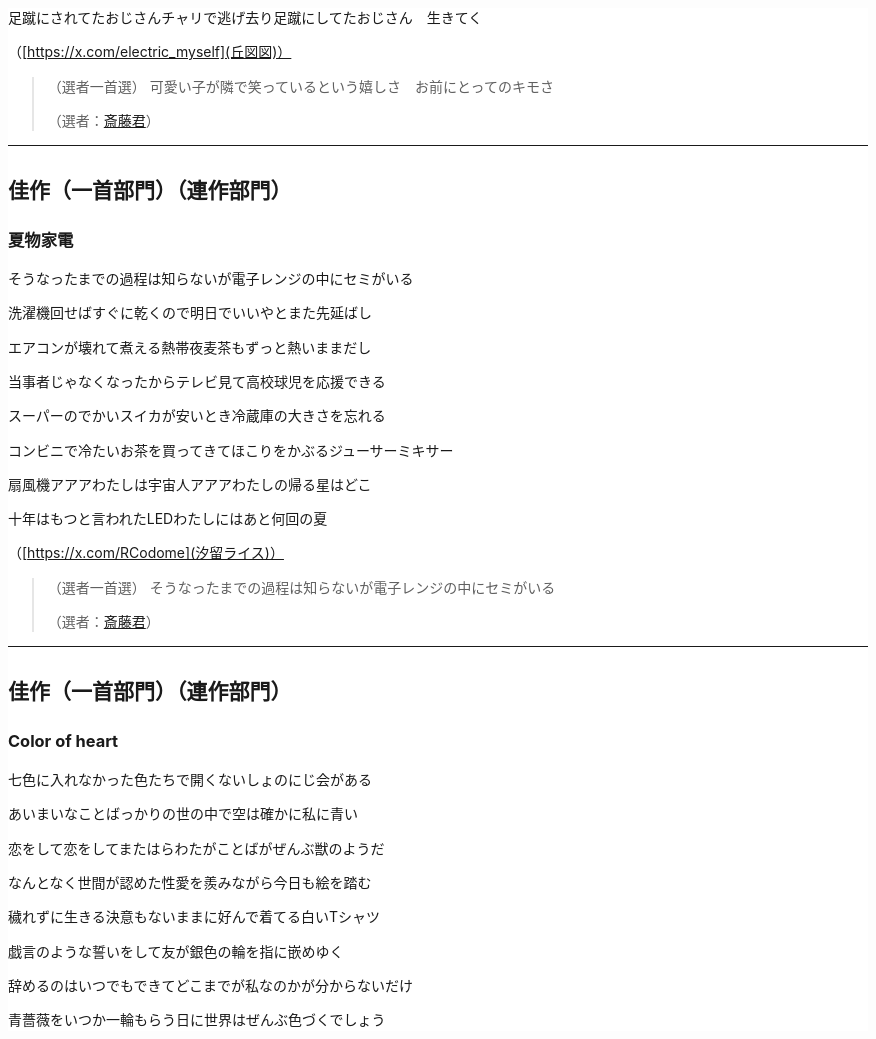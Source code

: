 足蹴にされてたおじさんチャリで逃げ去り足蹴にしてたおじさん　生きてく

（[https://x.com/electric_myself](丘図図)）

> （選者一首選）
> 可愛い子が隣で笑っているという嬉しさ　お前にとってのキモさ
>
> （選者：[斎藤君](https://x.com/6699Kono)）

---

## 佳作（一首部門）（連作部門）

### 夏物家電

そうなったまでの過程は知らないが電子レンジの中にセミがいる

洗濯機回せばすぐに乾くので明日でいいやとまた先延ばし

エアコンが壊れて煮える熱帯夜麦茶もずっと熱いままだし

当事者じゃなくなったからテレビ見て高校球児を応援できる

スーパーのでかいスイカが安いとき冷蔵庫の大きさを忘れる

コンビニで冷たいお茶を買ってきてほこりをかぶるジューサーミキサー

扇風機アアアわたしは宇宙人アアアわたしの帰る星はどこ

十年はもつと言われたLEDわたしにはあと何回の夏

（[https://x.com/RCodome](汐留ライス)）

> （選者一首選）
> そうなったまでの過程は知らないが電子レンジの中にセミがいる
>
> （選者：[斎藤君](https://x.com/6699Kono)）

---

## 佳作（一首部門）（連作部門）

### Color of heart

七色に入れなかった色たちで開くないしょのにじ会がある

あいまいなことばっかりの世の中で空は確かに私に青い

恋をして恋をしてまたはらわたがことばがぜんぶ獣のようだ

なんとなく世間が認めた性愛を羨みながら今日も絵を踏む

穢れずに生きる決意もないままに好んで着てる白いTシャツ

戯言のような誓いをして友が銀色の輪を指に嵌めゆく

辞めるのはいつでもできてどこまでが私なのかが分からないだけ

青薔薇をいつか一輪もらう日に世界はぜんぶ色づくでしょう
